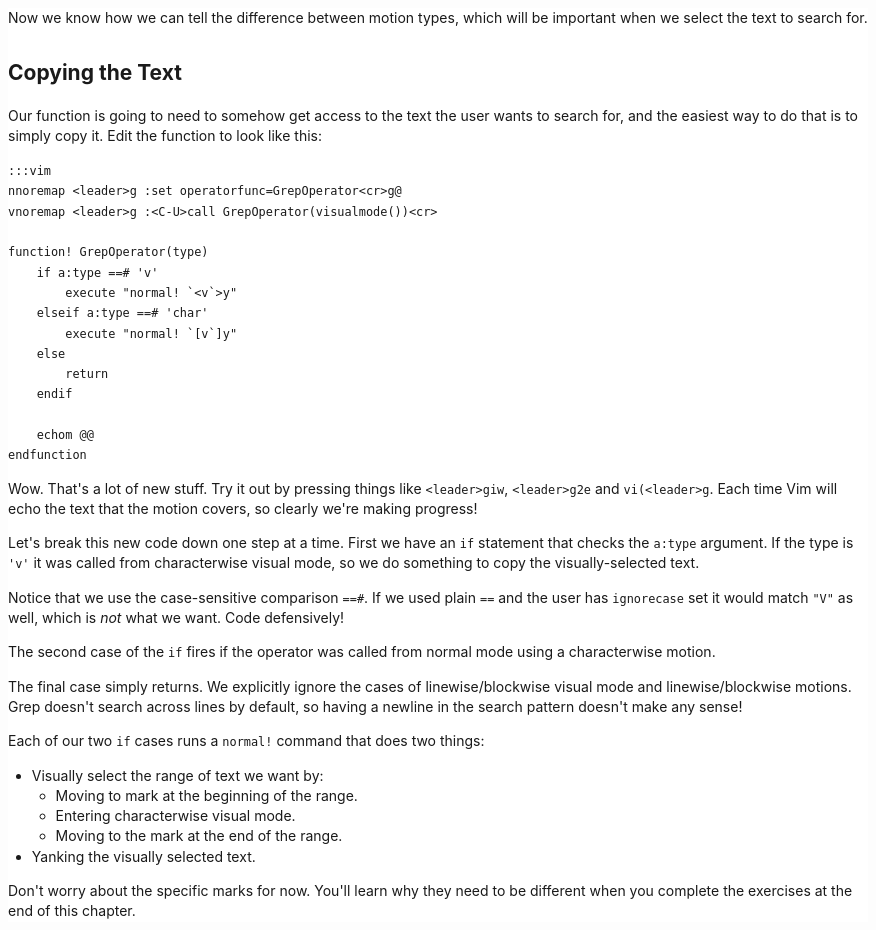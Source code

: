 Now we know how we can tell the difference between motion types, which will be
important when we select the text to search for.

Copying the Text
----------------

Our function is going to need to somehow get access to the text the user wants
to search for, and the easiest way to do that is to simply copy it.  Edit the
function to look like this:

    :::vim
    nnoremap <leader>g :set operatorfunc=GrepOperator<cr>g@
    vnoremap <leader>g :<C-U>call GrepOperator(visualmode())<cr>

    function! GrepOperator(type)
        if a:type ==# 'v'
            execute "normal! `<v`>y"
        elseif a:type ==# 'char'
            execute "normal! `[v`]y"
        else
            return
        endif

        echom @@
    endfunction

Wow.  That's a lot of new stuff.  Try it out by pressing things like
`<leader>giw`, `<leader>g2e` and `vi(<leader>g`.  Each time Vim will echo the
text that the motion covers, so clearly we're making progress!

Let's break this new code down one step at a time.  First we have an `if`
statement that checks the `a:type` argument.  If the type is `'v'` it was called
from characterwise visual mode, so we do something to copy the visually-selected
text.

Notice that we use the case-sensitive comparison `==#`.  If we used plain `==`
and the user has `ignorecase` set it would match `"V"` as well, which is *not*
what we want.  Code defensively!

The second case of the `if` fires if the operator was called from normal mode
using a characterwise motion.

The final case simply returns.  We explicitly ignore the cases of
linewise/blockwise visual mode and linewise/blockwise motions.  Grep doesn't
search across lines by default, so having a newline in the search pattern
doesn't make any sense!

Each of our two `if` cases runs a `normal!` command that does two
things:

* Visually select the range of text we want by:
    * Moving to mark at the beginning of the range.
    * Entering characterwise visual mode.
    * Moving to the mark at the end of the range.
* Yanking the visually selected text.

Don't worry about the specific marks for now.  You'll learn why they need to be
different when you complete the exercises at the end of this chapter.

